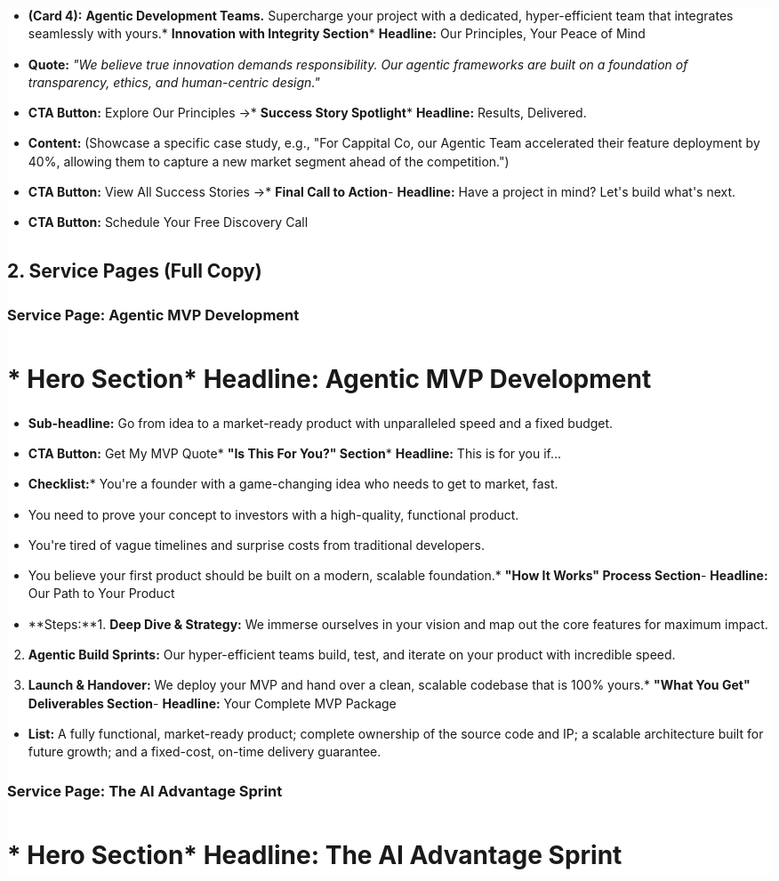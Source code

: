 * **(Card 4):** **Agentic Development Teams.** Supercharge your project with a dedicated, hyper-efficient team that integrates seamlessly with yours.* **Innovation with Integrity Section*** **Headline:** Our Principles, Your Peace of Mind

* **Quote:** _"We believe true innovation demands responsibility. Our agentic frameworks are built on a foundation of transparency, ethics, and human-centric design."_

* **CTA Button:** Explore Our Principles →* **Success Story Spotlight*** **Headline:** Results, Delivered.

* **Content:** (Showcase a specific case study, e.g., "For Cappital Co, our Agentic Team accelerated their feature deployment by 40%, allowing them to capture a new market segment ahead of the competition.")

* **CTA Button:** View All Success Stories →* **Final Call to Action**- **Headline:** Have a project in mind? Let's build what's next.

- **CTA Button:** Schedule Your Free Discovery Call

## **2. Service Pages (Full Copy)**

### **Service Page: Agentic MVP Development**

# * **Hero Section*** **Headline:** Agentic MVP Development

* **Sub-headline:** Go from idea to a market-ready product with unparalleled speed and a fixed budget.

* **CTA Button:** Get My MVP Quote* **"Is This For You?" Section*** **Headline:** This is for you if...

* **Checklist:*** You're a founder with a game-changing idea who needs to get to market, fast.

* You need to prove your concept to investors with a high-quality, functional product.

* You're tired of vague timelines and surprise costs from traditional developers.

* You believe your first product should be built on a modern, scalable foundation.* **"How It Works" Process Section**- **Headline:** Our Path to Your Product

- **Steps:**1. **Deep Dive & Strategy:** We immerse ourselves in your vision and map out the core features for maximum impact.

2. **Agentic Build Sprints:** Our hyper-efficient teams build, test, and iterate on your product with incredible speed.

3. **Launch & Handover:** We deploy your MVP and hand over a clean, scalable codebase that is 100% yours.* **"What You Get" Deliverables Section**- **Headline:** Your Complete MVP Package

- **List:** A fully functional, market-ready product; complete ownership of the source code and IP; a scalable architecture built for future growth; and a fixed-cost, on-time delivery guarantee.

### **Service Page: The AI Advantage Sprint**

# * **Hero Section*** **Headline:** The AI Advantage Sprint
